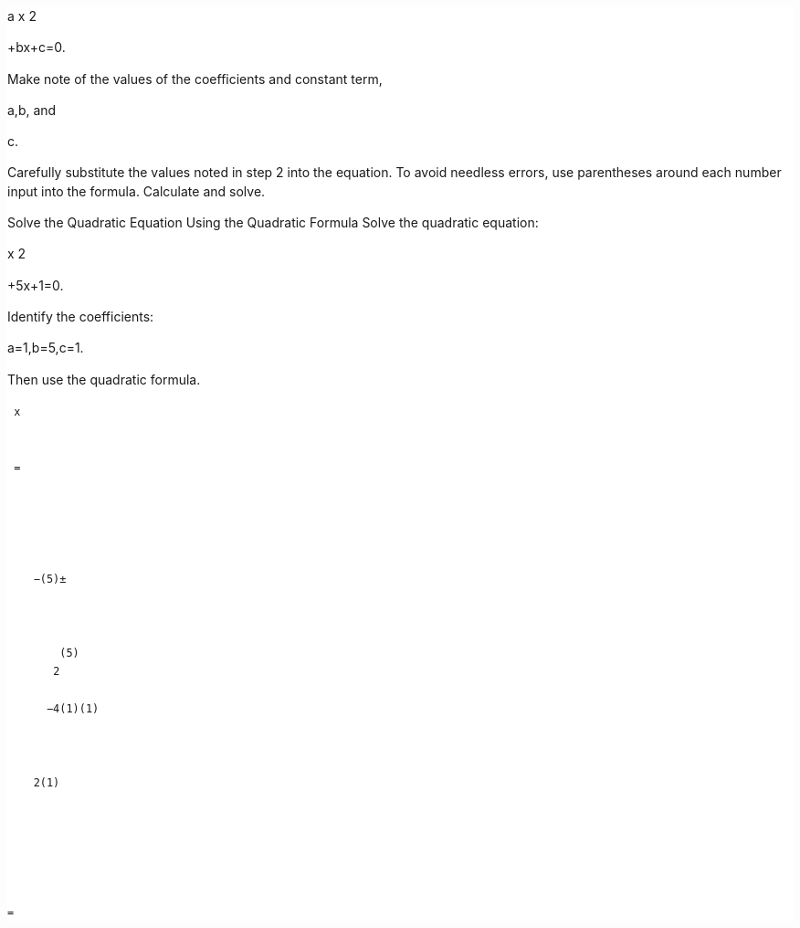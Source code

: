   a
   x
   2
  
  +bx+c=0.
 
 
Make note of the values of the coefficients and constant term, 
 
  a,b,
 and 
 
  c.
 
 
Carefully substitute the values noted in step 2 into the equation. To avoid needless errors, use parentheses around each number input into the formula.
Calculate and solve.

Solve the Quadratic Equation Using the Quadratic Formula
Solve the quadratic equation: 
 
  
   x
   2
  
  +5x+1=0.
 
 

Identify the coefficients: 
 
  a=1,b=5,c=1.
 
 Then use the quadratic formula.

 
 
  
   
    
     x
    
    
     =
    
    
     
      
       
        −(5)±
         
          
           
            (5)
           2
          
          −4(1)(1)
        
        
       
        2(1)
      
      
    
   
   
    
    =
    